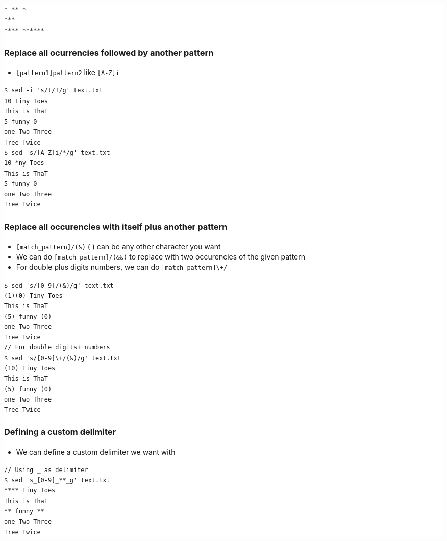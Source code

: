 ```
* ** *
***
**** ******
```
### Replace all ocurrencies followed by another pattern
- `[pattern1]pattern2` like `[A-Z]i`
```
$ sed -i 's/t/T/g' text.txt
10 Tiny Toes
This is ThaT
5 funny 0
one Two Three
Tree Twice
$ sed 's/[A-Z]i/*/g' text.txt
10 *ny Toes
This is ThaT
5 funny 0
one Two Three
Tree Twice
```

### Replace all occurencies with itself plus another pattern
- `[match_pattern]/(&)` ( ) can be any other character you want
- We can do `[match_pattern]/(&&)` to replace with two occurencies of the given pattern
- For double plus digits numbers, we can do `[match_pattern]\+/`
```
$ sed 's/[0-9]/(&)/g' text.txt
(1)(0) Tiny Toes
This is ThaT
(5) funny (0)
one Two Three
Tree Twice
// For double digits+ numbers
$ sed 's/[0-9]\+/(&)/g' text.txt
(10) Tiny Toes
This is ThaT
(5) funny (0)
one Two Three
Tree Twice
```

### Defining a custom delimiter
- We can define a custom delimiter we want with
```
// Using _ as delimiter
$ sed 's_[0-9]_**_g' text.txt
**** Tiny Toes
This is ThaT
** funny **
one Two Three
Tree Twice
```
